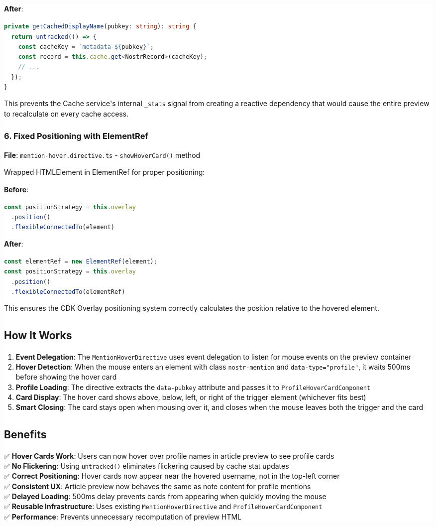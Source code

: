 **After**:
```typescript
private getCachedDisplayName(pubkey: string): string {
  return untracked(() => {
    const cacheKey = `metadata-${pubkey}`;
    const record = this.cache.get<NostrRecord>(cacheKey);
    // ...
  });
}
```

This prevents the Cache service's internal `_stats` signal from creating a reactive dependency that would cause the entire preview to recalculate on every cache access.

### 6. Fixed Positioning with ElementRef

**File**: `mention-hover.directive.ts` - `showHoverCard()` method

Wrapped HTMLElement in ElementRef for proper positioning:

**Before**:
```typescript
const positionStrategy = this.overlay
  .position()
  .flexibleConnectedTo(element)
```

**After**:
```typescript
const elementRef = new ElementRef(element);
const positionStrategy = this.overlay
  .position()
  .flexibleConnectedTo(elementRef)
```

This ensures the CDK Overlay positioning system correctly calculates the position relative to the hovered element.

## How It Works

1. **Event Delegation**: The `MentionHoverDirective` uses event delegation to listen for mouse events on the preview container
2. **Hover Detection**: When the mouse enters an element with class `nostr-mention` and `data-type="profile"`, it waits 500ms before showing the hover card
3. **Profile Loading**: The directive extracts the `data-pubkey` attribute and passes it to `ProfileHoverCardComponent`
4. **Card Display**: The hover card shows above, below, left, or right of the trigger element (whichever fits best)
5. **Smart Closing**: The card stays open when mousing over it, and closes when the mouse leaves both the trigger and the card

## Benefits

✅ **Hover Cards Work**: Users can now hover over profile names in article preview to see profile cards  
✅ **No Flickering**: Using `untracked()` eliminates flickering caused by cache stat updates  
✅ **Correct Positioning**: Hover cards now appear near the hovered username, not in the top-left corner  
✅ **Consistent UX**: Article preview now behaves the same as note content for profile mentions  
✅ **Delayed Loading**: 500ms delay prevents cards from appearing when quickly moving the mouse  
✅ **Reusable Infrastructure**: Uses existing `MentionHoverDirective` and `ProfileHoverCardComponent`  
✅ **Performance**: Prevents unnecessary recomputation of preview HTML
